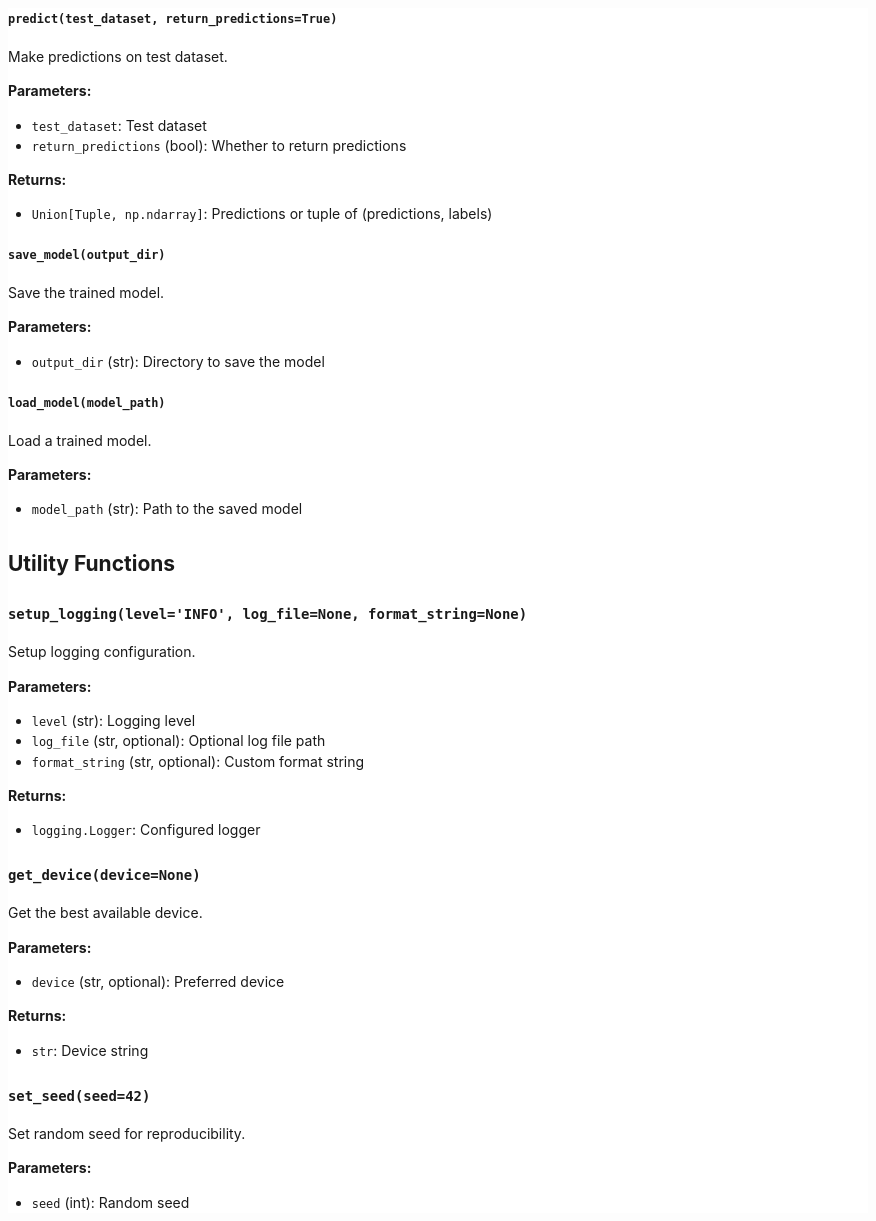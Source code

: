 #### `predict(test_dataset, return_predictions=True)`

Make predictions on test dataset.

**Parameters:**
- `test_dataset`: Test dataset
- `return_predictions` (bool): Whether to return predictions

**Returns:**
- `Union[Tuple, np.ndarray]`: Predictions or tuple of (predictions, labels)

#### `save_model(output_dir)`

Save the trained model.

**Parameters:**
- `output_dir` (str): Directory to save the model

#### `load_model(model_path)`

Load a trained model.

**Parameters:**
- `model_path` (str): Path to the saved model

## Utility Functions

### `setup_logging(level='INFO', log_file=None, format_string=None)`

Setup logging configuration.

**Parameters:**
- `level` (str): Logging level
- `log_file` (str, optional): Optional log file path
- `format_string` (str, optional): Custom format string

**Returns:**
- `logging.Logger`: Configured logger

### `get_device(device=None)`

Get the best available device.

**Parameters:**
- `device` (str, optional): Preferred device

**Returns:**
- `str`: Device string

### `set_seed(seed=42)`

Set random seed for reproducibility.

**Parameters:**
- `seed` (int): Random seed
